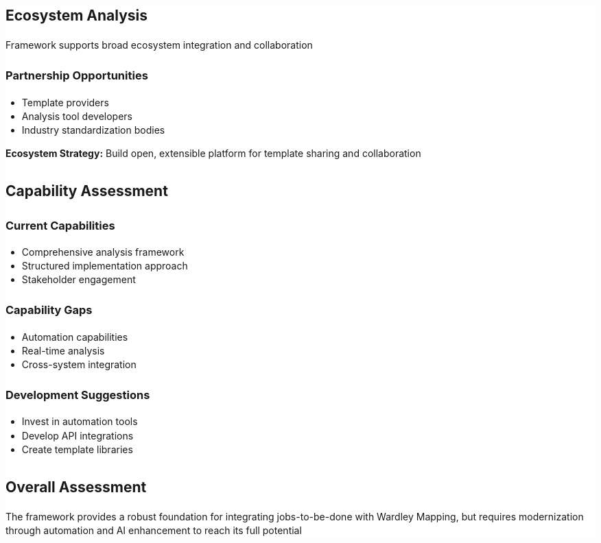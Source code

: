 ## Ecosystem Analysis

Framework supports broad ecosystem integration and collaboration

### Partnership Opportunities
- Template providers
- Analysis tool developers
- Industry standardization bodies

**Ecosystem Strategy:** Build open, extensible platform for template sharing and collaboration

## Capability Assessment

### Current Capabilities
- Comprehensive analysis framework
- Structured implementation approach
- Stakeholder engagement

### Capability Gaps
- Automation capabilities
- Real-time analysis
- Cross-system integration

### Development Suggestions
- Invest in automation tools
- Develop API integrations
- Create template libraries

## Overall Assessment

The framework provides a robust foundation for integrating jobs-to-be-done with Wardley Mapping, but requires modernization through automation and AI enhancement to reach its full potential
